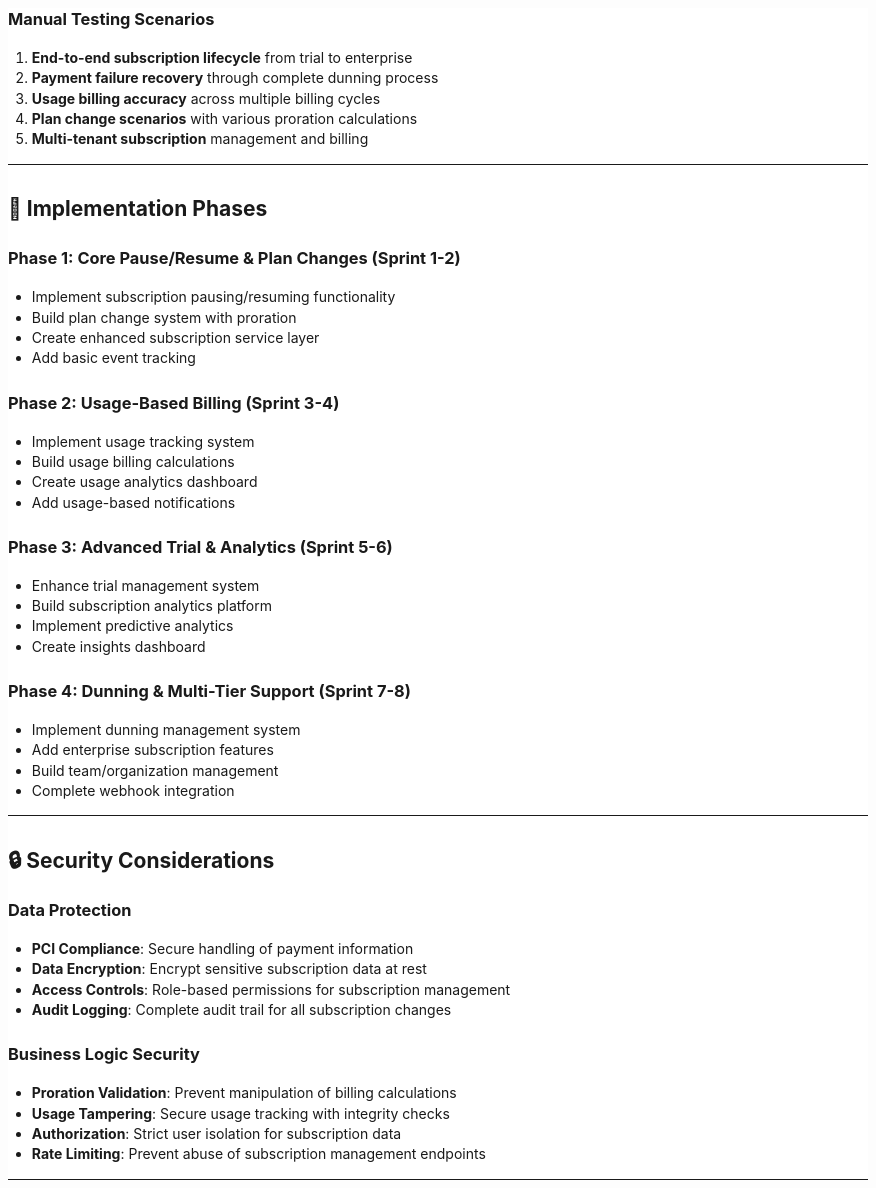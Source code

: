 ### **Manual Testing Scenarios**
1. **End-to-end subscription lifecycle** from trial to enterprise
2. **Payment failure recovery** through complete dunning process
3. **Usage billing accuracy** across multiple billing cycles
4. **Plan change scenarios** with various proration calculations
5. **Multi-tenant subscription** management and billing

---

## 🚀 Implementation Phases

### **Phase 1: Core Pause/Resume & Plan Changes** (Sprint 1-2)
- Implement subscription pausing/resuming functionality
- Build plan change system with proration
- Create enhanced subscription service layer
- Add basic event tracking

### **Phase 2: Usage-Based Billing** (Sprint 3-4)  
- Implement usage tracking system
- Build usage billing calculations
- Create usage analytics dashboard
- Add usage-based notifications

### **Phase 3: Advanced Trial & Analytics** (Sprint 5-6)
- Enhance trial management system
- Build subscription analytics platform
- Implement predictive analytics
- Create insights dashboard

### **Phase 4: Dunning & Multi-Tier Support** (Sprint 7-8)
- Implement dunning management system
- Add enterprise subscription features
- Build team/organization management
- Complete webhook integration

---

## 🔒 Security Considerations

### **Data Protection**
- **PCI Compliance**: Secure handling of payment information
- **Data Encryption**: Encrypt sensitive subscription data at rest
- **Access Controls**: Role-based permissions for subscription management
- **Audit Logging**: Complete audit trail for all subscription changes

### **Business Logic Security**
- **Proration Validation**: Prevent manipulation of billing calculations
- **Usage Tampering**: Secure usage tracking with integrity checks
- **Authorization**: Strict user isolation for subscription data
- **Rate Limiting**: Prevent abuse of subscription management endpoints

---